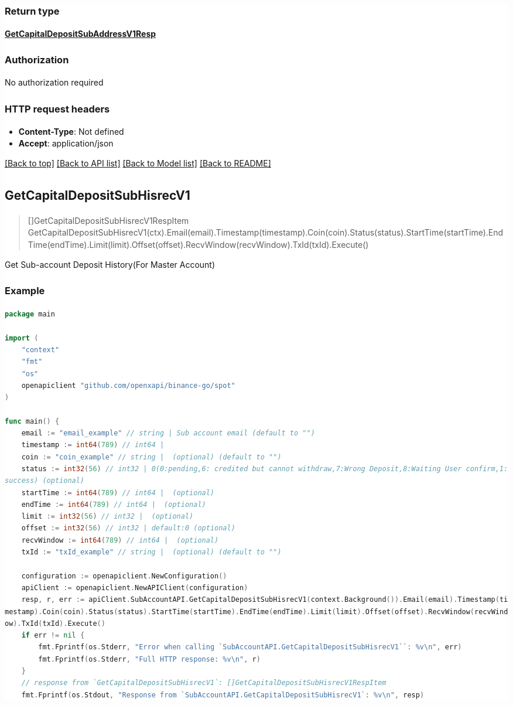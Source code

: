 ### Return type

[**GetCapitalDepositSubAddressV1Resp**](GetCapitalDepositSubAddressV1Resp.md)

### Authorization

No authorization required

### HTTP request headers

- **Content-Type**: Not defined
- **Accept**: application/json

[[Back to top]](#) [[Back to API list]](../README.md#documentation-for-api-endpoints)
[[Back to Model list]](../README.md#documentation-for-models)
[[Back to README]](../README.md)


## GetCapitalDepositSubHisrecV1

> []GetCapitalDepositSubHisrecV1RespItem GetCapitalDepositSubHisrecV1(ctx).Email(email).Timestamp(timestamp).Coin(coin).Status(status).StartTime(startTime).EndTime(endTime).Limit(limit).Offset(offset).RecvWindow(recvWindow).TxId(txId).Execute()

Get Sub-account Deposit History(For Master Account)



### Example

```go
package main

import (
	"context"
	"fmt"
	"os"
	openapiclient "github.com/openxapi/binance-go/spot"
)

func main() {
	email := "email_example" // string | Sub account email (default to "")
	timestamp := int64(789) // int64 | 
	coin := "coin_example" // string |  (optional) (default to "")
	status := int32(56) // int32 | 0(0:pending,6: credited but cannot withdraw,7:Wrong Deposit,8:Waiting User confirm,1:success) (optional)
	startTime := int64(789) // int64 |  (optional)
	endTime := int64(789) // int64 |  (optional)
	limit := int32(56) // int32 |  (optional)
	offset := int32(56) // int32 | default:0 (optional)
	recvWindow := int64(789) // int64 |  (optional)
	txId := "txId_example" // string |  (optional) (default to "")

	configuration := openapiclient.NewConfiguration()
	apiClient := openapiclient.NewAPIClient(configuration)
	resp, r, err := apiClient.SubAccountAPI.GetCapitalDepositSubHisrecV1(context.Background()).Email(email).Timestamp(timestamp).Coin(coin).Status(status).StartTime(startTime).EndTime(endTime).Limit(limit).Offset(offset).RecvWindow(recvWindow).TxId(txId).Execute()
	if err != nil {
		fmt.Fprintf(os.Stderr, "Error when calling `SubAccountAPI.GetCapitalDepositSubHisrecV1``: %v\n", err)
		fmt.Fprintf(os.Stderr, "Full HTTP response: %v\n", r)
	}
	// response from `GetCapitalDepositSubHisrecV1`: []GetCapitalDepositSubHisrecV1RespItem
	fmt.Fprintf(os.Stdout, "Response from `SubAccountAPI.GetCapitalDepositSubHisrecV1`: %v\n", resp)
```